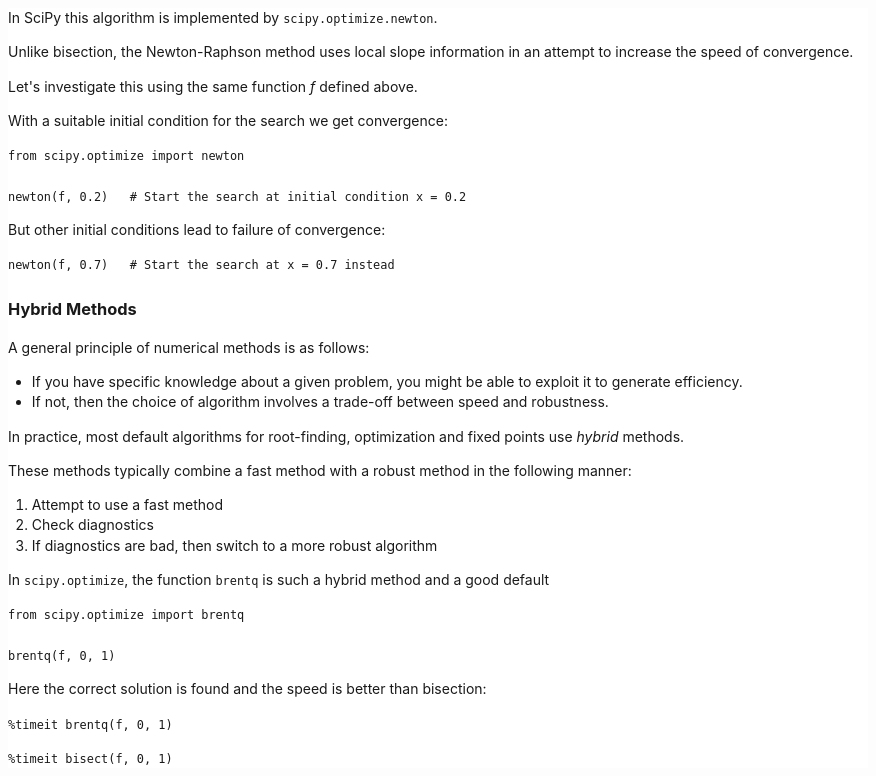 In SciPy this algorithm is implemented by `scipy.optimize.newton`.

Unlike bisection, the Newton-Raphson method uses local slope information
in an attempt to increase the speed of convergence.

Let's investigate this using the same function $f$ defined above.

With a suitable initial condition for the search we get convergence:

```{code-cell} ipython3
from scipy.optimize import newton

newton(f, 0.2)   # Start the search at initial condition x = 0.2
```

But other initial conditions lead to failure of convergence:

```{code-cell} ipython3
newton(f, 0.7)   # Start the search at x = 0.7 instead
```

### Hybrid Methods

A general principle of numerical methods is as follows:

-   If you have specific knowledge about a given problem, you might be
    able to exploit it to generate efficiency.
-   If not, then the choice of algorithm involves a trade-off between
    speed and robustness.

In practice, most default algorithms for root-finding, optimization and
fixed points use *hybrid* methods.

These methods typically combine a fast method with a robust method in
the following manner:

1.  Attempt to use a fast method
2.  Check diagnostics
3.  If diagnostics are bad, then switch to a more robust algorithm

In `scipy.optimize`, the function `brentq` is such a hybrid method and a
good default

```{code-cell} ipython3
from scipy.optimize import brentq

brentq(f, 0, 1)
```

Here the correct solution is found and the speed is better than
bisection:

```{code-cell} ipython3
%timeit brentq(f, 0, 1)
```

```{code-cell} ipython3
%timeit bisect(f, 0, 1)
```
